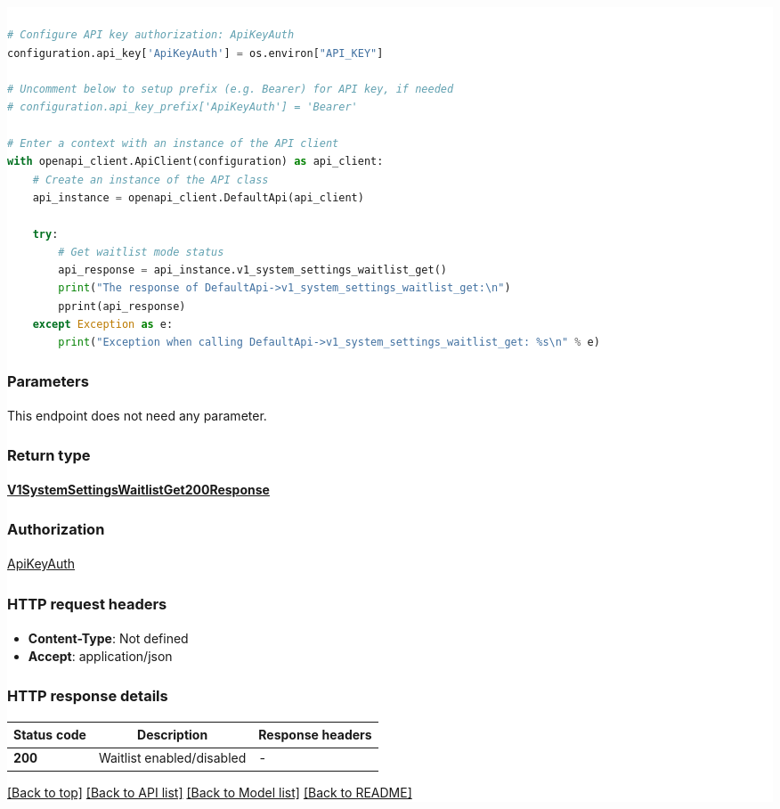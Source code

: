 ```python

# Configure API key authorization: ApiKeyAuth
configuration.api_key['ApiKeyAuth'] = os.environ["API_KEY"]

# Uncomment below to setup prefix (e.g. Bearer) for API key, if needed
# configuration.api_key_prefix['ApiKeyAuth'] = 'Bearer'

# Enter a context with an instance of the API client
with openapi_client.ApiClient(configuration) as api_client:
    # Create an instance of the API class
    api_instance = openapi_client.DefaultApi(api_client)

    try:
        # Get waitlist mode status
        api_response = api_instance.v1_system_settings_waitlist_get()
        print("The response of DefaultApi->v1_system_settings_waitlist_get:\n")
        pprint(api_response)
    except Exception as e:
        print("Exception when calling DefaultApi->v1_system_settings_waitlist_get: %s\n" % e)
```



### Parameters

This endpoint does not need any parameter.

### Return type

[**V1SystemSettingsWaitlistGet200Response**](V1SystemSettingsWaitlistGet200Response.md)

### Authorization

[ApiKeyAuth](../README.md#ApiKeyAuth)

### HTTP request headers

 - **Content-Type**: Not defined
 - **Accept**: application/json

### HTTP response details

| Status code | Description | Response headers |
|-------------|-------------|------------------|
**200** | Waitlist enabled/disabled |  -  |

[[Back to top]](#) [[Back to API list]](../README.md#documentation-for-api-endpoints) [[Back to Model list]](../README.md#documentation-for-models) [[Back to README]](../README.md)

